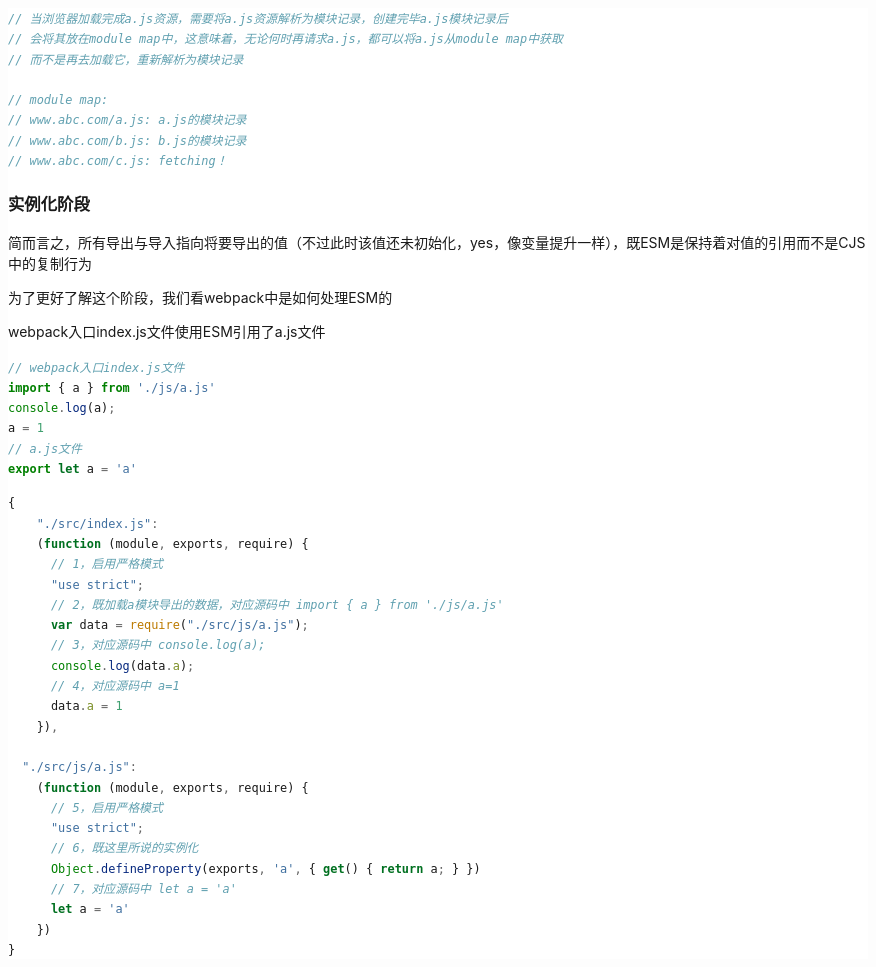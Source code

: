 ```js
// 当浏览器加载完成a.js资源，需要将a.js资源解析为模块记录，创建完毕a.js模块记录后
// 会将其放在module map中，这意味着，无论何时再请求a.js，都可以将a.js从module map中获取
// 而不是再去加载它，重新解析为模块记录

// module map:
// www.abc.com/a.js: a.js的模块记录
// www.abc.com/b.js: b.js的模块记录
// www.abc.com/c.js: fetching！

```

### 实例化阶段

简而言之，所有导出与导入指向将要导出的值（不过此时该值还未初始化，yes，像变量提升一样），既ESM是保持着对值的引用而不是CJS中的复制行为

为了更好了解这个阶段，我们看webpack中是如何处理ESM的

webpack入口index.js文件使用ESM引用了a.js文件

```js
// webpack入口index.js文件
import { a } from './js/a.js'
console.log(a);
a = 1
// a.js文件
export let a = 'a'
```

```js
{
    "./src/index.js":
    (function (module, exports, require) {
      // 1，启用严格模式
      "use strict";
      // 2，既加载a模块导出的数据，对应源码中 import { a } from './js/a.js'
      var data = require("./src/js/a.js");
      // 3，对应源码中 console.log(a);
      console.log(data.a);
      // 4，对应源码中 a=1
      data.a = 1
    }),

  "./src/js/a.js":
    (function (module, exports, require) {
      // 5，启用严格模式
      "use strict";
      // 6，既这里所说的实例化
      Object.defineProperty(exports, 'a', { get() { return a; } })
      // 7，对应源码中 let a = 'a'
      let a = 'a'
    })
}
```
